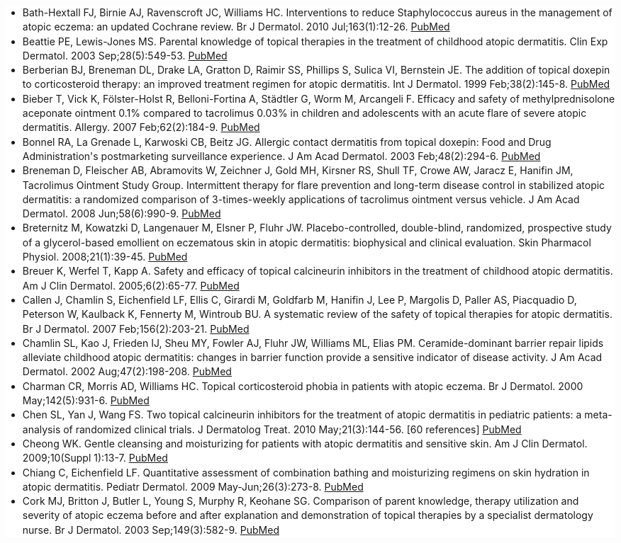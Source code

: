 - Bath-Hextall FJ, Birnie AJ, Ravenscroft JC, Williams HC. Interventions to reduce Staphylococcus aureus in the management of atopic eczema: an updated Cochrane review. Br J Dermatol. 2010 Jul;163(1):12-26. [ PubMed ](http://www.ncbi.nlm.nih.gov/entrez/query.fcgi?cmd=Retrieve&db=pubmed&dopt=Abstract&list_uids=20222931)
- Beattie PE, Lewis-Jones MS. Parental knowledge of topical therapies in the treatment of childhood atopic dermatitis. Clin Exp Dermatol. 2003 Sep;28(5):549-53. [ PubMed ](http://www.ncbi.nlm.nih.gov/entrez/query.fcgi?cmd=Retrieve&db=pubmed&dopt=Abstract&list_uids=12950351)
- Berberian BJ, Breneman DL, Drake LA, Gratton D, Raimir SS, Phillips S, Sulica VI, Bernstein JE. The addition of topical doxepin to corticosteroid therapy: an improved treatment regimen for atopic dermatitis. Int J Dermatol. 1999 Feb;38(2):145-8. [ PubMed ](http://www.ncbi.nlm.nih.gov/entrez/query.fcgi?cmd=Retrieve&db=pubmed&dopt=Abstract&list_uids=10192169)
- Bieber T, Vick K, Fölster-Holst R, Belloni-Fortina A, Städtler G, Worm M, Arcangeli F. Efficacy and safety of methylprednisolone aceponate ointment 0.1% compared to tacrolimus 0.03% in children and adolescents with an acute flare of severe atopic dermatitis. Allergy. 2007 Feb;62(2):184-9. [ PubMed ](http://www.ncbi.nlm.nih.gov/entrez/query.fcgi?cmd=Retrieve&db=pubmed&dopt=Abstract&list_uids=17298428)
- Bonnel RA, La Grenade L, Karwoski CB, Beitz JG. Allergic contact dermatitis from topical doxepin: Food and Drug Administration's postmarketing surveillance experience. J Am Acad Dermatol. 2003 Feb;48(2):294-6. [ PubMed ](http://www.ncbi.nlm.nih.gov/entrez/query.fcgi?cmd=Retrieve&db=pubmed&dopt=Abstract&list_uids=12582408)
- Breneman D, Fleischer AB, Abramovits W, Zeichner J, Gold MH, Kirsner RS, Shull TF, Crowe AW, Jaracz E, Hanifin JM, Tacrolimus Ointment Study Group. Intermittent therapy for flare prevention and long-term disease control in stabilized atopic dermatitis: a randomized comparison of 3-times-weekly applications of tacrolimus ointment versus vehicle. J Am Acad Dermatol. 2008 Jun;58(6):990-9. [ PubMed ](http://www.ncbi.nlm.nih.gov/entrez/query.fcgi?cmd=Retrieve&db=pubmed&dopt=Abstract&list_uids=18359127)
- Breternitz M, Kowatzki D, Langenauer M, Elsner P, Fluhr JW. Placebo-controlled, double-blind, randomized, prospective study of a glycerol-based emollient on eczematous skin in atopic dermatitis: biophysical and clinical evaluation. Skin Pharmacol Physiol. 2008;21(1):39-45. [ PubMed ](http://www.ncbi.nlm.nih.gov/entrez/query.fcgi?cmd=Retrieve&db=pubmed&dopt=Abstract&list_uids=18025807)
- Breuer K, Werfel T, Kapp A. Safety and efficacy of topical calcineurin inhibitors in the treatment of childhood atopic dermatitis. Am J Clin Dermatol. 2005;6(2):65-77. [ PubMed ](http://www.ncbi.nlm.nih.gov/entrez/query.fcgi?cmd=Retrieve&db=pubmed&dopt=Abstract&list_uids=15799678)
- Callen J, Chamlin S, Eichenfield LF, Ellis C, Girardi M, Goldfarb M, Hanifin J, Lee P, Margolis D, Paller AS, Piacquadio D, Peterson W, Kaulback K, Fennerty M, Wintroub BU. A systematic review of the safety of topical therapies for atopic dermatitis. Br J Dermatol. 2007 Feb;156(2):203-21. [ PubMed ](http://www.ncbi.nlm.nih.gov/entrez/query.fcgi?cmd=Retrieve&db=pubmed&dopt=Abstract&list_uids=17223859)
- Chamlin SL, Kao J, Frieden IJ, Sheu MY, Fowler AJ, Fluhr JW, Williams ML, Elias PM. Ceramide-dominant barrier repair lipids alleviate childhood atopic dermatitis: changes in barrier function provide a sensitive indicator of disease activity. J Am Acad Dermatol. 2002 Aug;47(2):198-208. [ PubMed ](http://www.ncbi.nlm.nih.gov/entrez/query.fcgi?cmd=Retrieve&db=pubmed&dopt=Abstract&list_uids=12140465)
- Charman CR, Morris AD, Williams HC. Topical corticosteroid phobia in patients with atopic eczema. Br J Dermatol. 2000 May;142(5):931-6. [ PubMed ](http://www.ncbi.nlm.nih.gov/entrez/query.fcgi?cmd=Retrieve&db=pubmed&dopt=Abstract&list_uids=10809850)
- Chen SL, Yan J, Wang FS. Two topical calcineurin inhibitors for the treatment of atopic dermatitis in pediatric patients: a meta-analysis of randomized clinical trials. J Dermatolog Treat. 2010 May;21(3):144-56. [60 references] [ PubMed ](http://www.ncbi.nlm.nih.gov/entrez/query.fcgi?cmd=Retrieve&db=pubmed&dopt=Abstract&list_uids=20394490)
- Cheong WK. Gentle cleansing and moisturizing for patients with atopic dermatitis and sensitive skin. Am J Clin Dermatol. 2009;10(Suppl 1):13-7. [ PubMed ](http://www.ncbi.nlm.nih.gov/entrez/query.fcgi?cmd=Retrieve&db=pubmed&dopt=Abstract&list_uids=19209949)
- Chiang C, Eichenfield LF. Quantitative assessment of combination bathing and moisturizing regimens on skin hydration in atopic dermatitis. Pediatr Dermatol. 2009 May-Jun;26(3):273-8. [ PubMed ](http://www.ncbi.nlm.nih.gov/entrez/query.fcgi?cmd=Retrieve&db=pubmed&dopt=Abstract&list_uids=19706087)
- Cork MJ, Britton J, Butler L, Young S, Murphy R, Keohane SG. Comparison of parent knowledge, therapy utilization and severity of atopic eczema before and after explanation and demonstration of topical therapies by a specialist dermatology nurse. Br J Dermatol. 2003 Sep;149(3):582-9. [ PubMed ](http://www.ncbi.nlm.nih.gov/entrez/query.fcgi?cmd=Retrieve&db=pubmed&dopt=Abstract&list_uids=14510993)